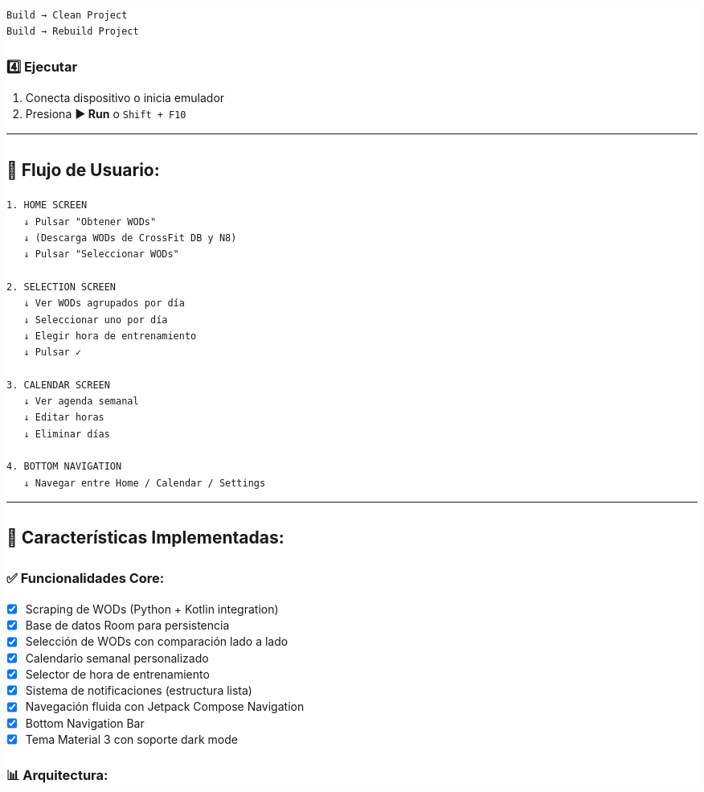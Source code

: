 ```
Build → Clean Project
Build → Rebuild Project
```

### 4️⃣ Ejecutar

1. Conecta dispositivo o inicia emulador
2. Presiona **▶️ Run** o `Shift + F10`

---

## 📱 Flujo de Usuario:

```
1. HOME SCREEN
   ↓ Pulsar "Obtener WODs"
   ↓ (Descarga WODs de CrossFit DB y N8)
   ↓ Pulsar "Seleccionar WODs"

2. SELECTION SCREEN
   ↓ Ver WODs agrupados por día
   ↓ Seleccionar uno por día
   ↓ Elegir hora de entrenamiento
   ↓ Pulsar ✓

3. CALENDAR SCREEN
   ↓ Ver agenda semanal
   ↓ Editar horas
   ↓ Eliminar días

4. BOTTOM NAVIGATION
   ↓ Navegar entre Home / Calendar / Settings
```

---

## 🔧 Características Implementadas:

### ✅ Funcionalidades Core:

- [x] Scraping de WODs (Python + Kotlin integration)
- [x] Base de datos Room para persistencia
- [x] Selección de WODs con comparación lado a lado
- [x] Calendario semanal personalizado
- [x] Selector de hora de entrenamiento
- [x] Sistema de notificaciones (estructura lista)
- [x] Navegación fluida con Jetpack Compose Navigation
- [x] Bottom Navigation Bar
- [x] Tema Material 3 con soporte dark mode

### 📊 Arquitectura:
